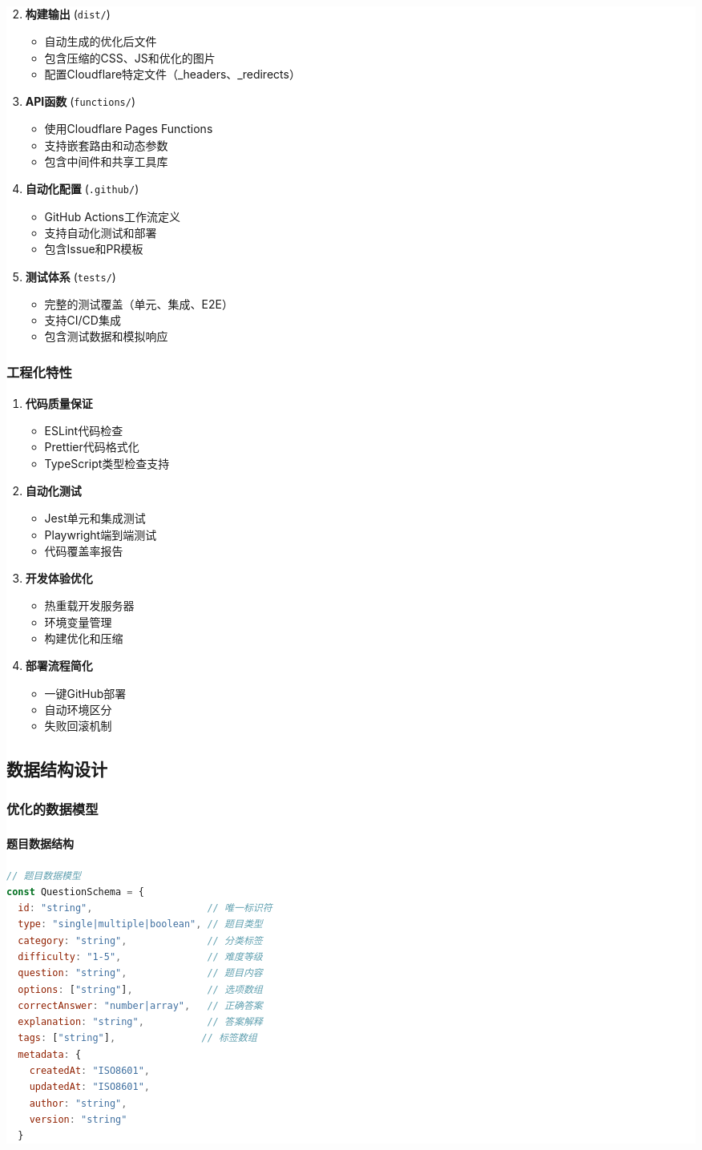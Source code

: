 2. **构建输出** (`dist/`)
   - 自动生成的优化后文件
   - 包含压缩的CSS、JS和优化的图片
   - 配置Cloudflare特定文件（_headers、_redirects）

3. **API函数** (`functions/`)
   - 使用Cloudflare Pages Functions
   - 支持嵌套路由和动态参数
   - 包含中间件和共享工具库

4. **自动化配置** (`.github/`)
   - GitHub Actions工作流定义
   - 支持自动化测试和部署
   - 包含Issue和PR模板

5. **测试体系** (`tests/`)
   - 完整的测试覆盖（单元、集成、E2E）
   - 支持CI/CD集成
   - 包含测试数据和模拟响应

### 工程化特性

1. **代码质量保证**
   - ESLint代码检查
   - Prettier代码格式化
   - TypeScript类型检查支持

2. **自动化测试**
   - Jest单元和集成测试
   - Playwright端到端测试
   - 代码覆盖率报告

3. **开发体验优化**
   - 热重载开发服务器
   - 环境变量管理
   - 构建优化和压缩

4. **部署流程简化**
   - 一键GitHub部署
   - 自动环境区分
   - 失败回滚机制

## 数据结构设计

### 优化的数据模型

#### 题目数据结构

```javascript
// 题目数据模型
const QuestionSchema = {
  id: "string",                    // 唯一标识符
  type: "single|multiple|boolean", // 题目类型
  category: "string",              // 分类标签
  difficulty: "1-5",               // 难度等级
  question: "string",              // 题目内容
  options: ["string"],             // 选项数组
  correctAnswer: "number|array",   // 正确答案
  explanation: "string",           // 答案解释
  tags: ["string"],               // 标签数组
  metadata: {
    createdAt: "ISO8601",
    updatedAt: "ISO8601",
    author: "string",
    version: "string"
  }
```